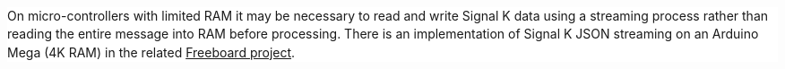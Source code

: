 On micro-controllers with limited RAM it may be necessary to read and write Signal K data using a streaming process
rather than reading the entire message into RAM before processing. There is an implementation of Signal K JSON
streaming on an Arduino Mega (4K RAM) in the related
[Freeboard project](https://github.com/rob42/FreeboardMega/tree/signal_k_dev/lib/SignalK).
